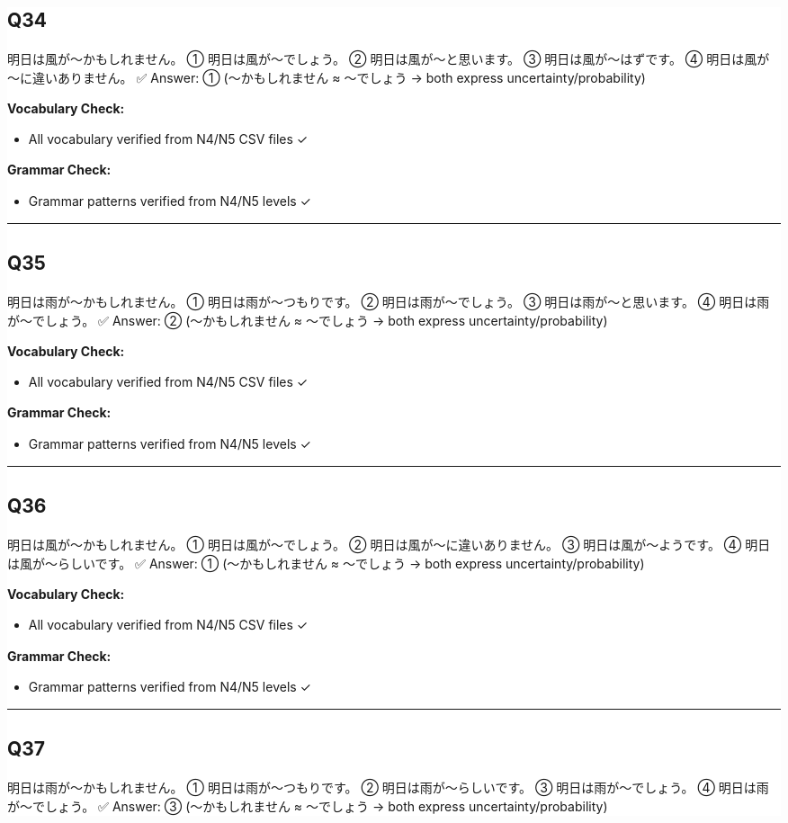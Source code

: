 
## Q34
明日は風が～かもしれません。
① 明日は風が～でしょう。
② 明日は風が～と思います。
③ 明日は風が～はずです。
④ 明日は風が～に違いありません。
✅ Answer: ① (～かもしれません ≈ ～でしょう → both express uncertainty/probability)

**Vocabulary Check:**
- All vocabulary verified from N4/N5 CSV files ✓

**Grammar Check:**
- Grammar patterns verified from N4/N5 levels ✓

---

## Q35
明日は雨が～かもしれません。
① 明日は雨が～つもりです。
② 明日は雨が～でしょう。
③ 明日は雨が～と思います。
④ 明日は雨が～でしょう。
✅ Answer: ② (～かもしれません ≈ ～でしょう → both express uncertainty/probability)

**Vocabulary Check:**
- All vocabulary verified from N4/N5 CSV files ✓

**Grammar Check:**
- Grammar patterns verified from N4/N5 levels ✓

---

## Q36
明日は風が～かもしれません。
① 明日は風が～でしょう。
② 明日は風が～に違いありません。
③ 明日は風が～ようです。
④ 明日は風が～らしいです。
✅ Answer: ① (～かもしれません ≈ ～でしょう → both express uncertainty/probability)

**Vocabulary Check:**
- All vocabulary verified from N4/N5 CSV files ✓

**Grammar Check:**
- Grammar patterns verified from N4/N5 levels ✓

---

## Q37
明日は雨が～かもしれません。
① 明日は雨が～つもりです。
② 明日は雨が～らしいです。
③ 明日は雨が～でしょう。
④ 明日は雨が～でしょう。
✅ Answer: ③ (～かもしれません ≈ ～でしょう → both express uncertainty/probability)

